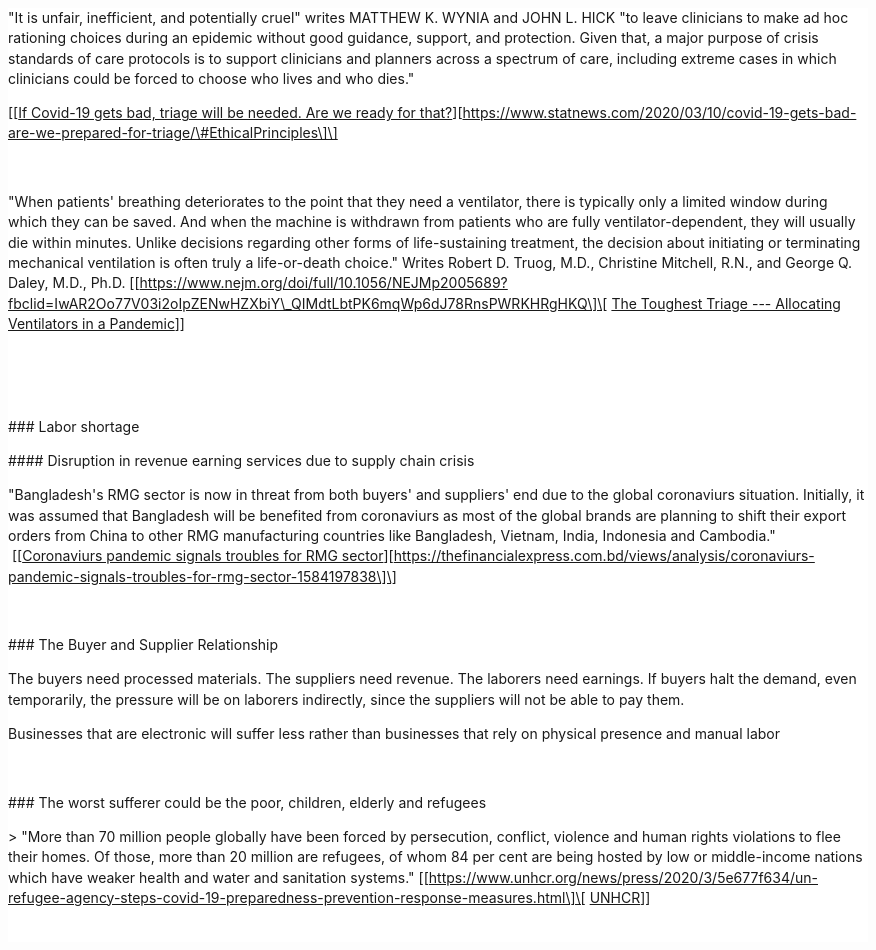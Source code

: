 \"It is unfair, inefficient, and potentially cruel\" writes MATTHEW K. WYNIA and JOHN L. HICK \"to leave clinicians to make ad hoc rationing choices during an epidemic without good guidance, support, and protection. Given that, a major purpose of crisis standards of care protocols is to support clinicians and planners across a spectrum of care, including extreme cases in which clinicians could be forced to choose who lives and who dies.\"

\[\[[If Covid-19 gets bad, triage will be needed. Are we ready for that?](https://www.statnews.com/2020/03/10/covid-19-gets-bad-are-we-prepared-for-triage/#EthicalPrinciples)\]\[https://www.statnews.com/2020/03/10/covid-19-gets-bad-are-we-prepared-for-triage/\#EthicalPrinciples\]\]

 

\"When patients' breathing deteriorates to the point that they need a ventilator, there is typically only a limited window during which they can be saved. And when the machine is withdrawn from patients who are fully ventilator-dependent, they will usually die within minutes. Unlike decisions regarding other forms of life-sustaining treatment, the decision about initiating or terminating mechanical ventilation is often truly a life-or-death choice.\" Writes Robert D. Truog, M.D., Christine Mitchell, R.N., and George Q. Daley, M.D., Ph.D. \[\[https://www.nejm.org/doi/full/10.1056/NEJMp2005689?fbclid=IwAR2Oo77V03i2oIpZENwHZXbiY\_QIMdtLbtPK6mqWp6dJ78RnsPWRKHRgHKQ\]\[ [The Toughest Triage --- Allocating Ventilators in a Pandemic](https://www.nejm.org/doi/full/10.1056/NEJMp2005689?fbclid=IwAR2Oo77V03i2oIpZENwHZXbiY_QIMdtLbtPK6mqWp6dJ78RnsPWRKHRgHKQ)\]\]

 

 

\#\#\# Labor shortage

\#\#\#\# Disruption in revenue earning services due to supply chain crisis

\"Bangladesh\'s RMG sector is now in threat from both buyers\' and suppliers\' end due to the global coronaviurs situation. Initially, it was assumed that Bangladesh will be benefited from coronaviurs as most of the global brands are planning to shift their export orders from China to other RMG manufacturing countries like Bangladesh, Vietnam, India, Indonesia and Cambodia.\"  \[\[[Coronaviurs pandemic signals troubles for RMG sector](https://thefinancialexpress.com.bd/views/analysis/coronaviurs-pandemic-signals-troubles-for-rmg-sector-1584197838)\]\[https://thefinancialexpress.com.bd/views/analysis/coronaviurs-pandemic-signals-troubles-for-rmg-sector-1584197838\]\]

 

\#\#\# The Buyer and Supplier Relationship

The buyers need processed materials. The suppliers need revenue. The laborers need earnings. If buyers halt the demand, even temporarily, the pressure will be on laborers indirectly, since the suppliers will not be able to pay them.

Businesses that are electronic will suffer less rather than businesses that rely on physical presence and manual labor

 

\#\#\# The worst sufferer could be the poor, children, elderly and refugees

\> \"More than 70 million people globally have been forced by persecution, conflict, violence and human rights violations to flee their homes. Of those, more than 20 million are refugees, of whom 84 per cent are being hosted by low or middle-income nations which have weaker health and water and sanitation systems.\" \[\[https://www.unhcr.org/news/press/2020/3/5e677f634/un-refugee-agency-steps-covid-19-preparedness-prevention-response-measures.html\]\[ [UNHCR](https://www.unhcr.org/news/press/2020/3/5e677f634/un-refugee-agency-steps-covid-19-preparedness-prevention-response-measures.html)\]\]

 